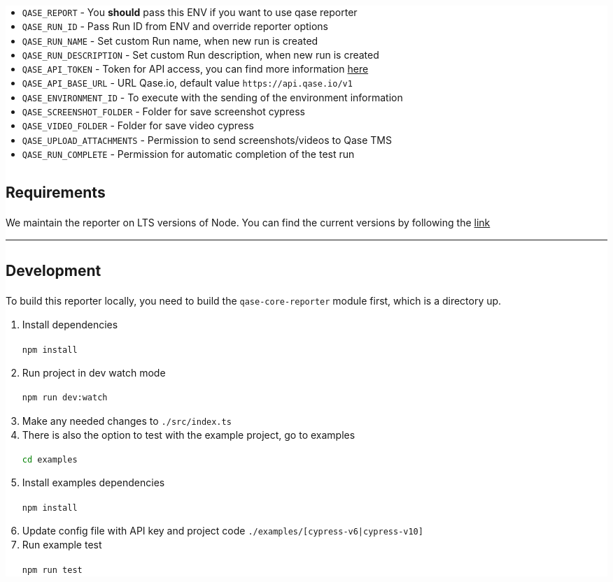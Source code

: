 - `QASE_REPORT` - You **should** pass this ENV if you want to use
  qase reporter
- `QASE_RUN_ID` - Pass Run ID from ENV and override reporter options
- `QASE_RUN_NAME` - Set custom Run name, when new run is created
- `QASE_RUN_DESCRIPTION` - Set custom Run description, when new run is created
- `QASE_API_TOKEN` - Token for API access, you can find more information
  [here](https://developers.qase.io/#authentication)
- `QASE_API_BASE_URL` - URL Qase.io, default value `https://api.qase.io/v1`
- `QASE_ENVIRONMENT_ID` - To execute with the sending of the environment information
- `QASE_SCREENSHOT_FOLDER` - Folder for save screenshot cypress
- `QASE_VIDEO_FOLDER` - Folder for save video cypress
- `QASE_UPLOAD_ATTACHMENTS` - Permission to send screenshots/videos to Qase TMS
- `QASE_RUN_COMPLETE` - Permission for automatic completion of the test run

## Requirements

We maintain the reporter on LTS versions of Node. You can find the current versions by following the [link](https://nodejs.org/en/about/releases/)



[auth]: https://developers.qase.io/#authentication

---

## Development

To build this reporter locally, you need to build the `qase-core-reporter` module first, which is a directory up.

1. Install dependencies
   ```sh
   npm install
   ```
2. Run project in dev watch mode
   ```sh
   npm run dev:watch
   ```
3. Make any needed changes to `./src/index.ts`
4. There is also the option to test with the example project, go to examples
   ```sh
   cd examples
   ```
5. Install examples dependencies
   ```sh
   npm install
   ```
6. Update config file with API key and project code `./examples/[cypress-v6|cypress-v10]`
7. Run example test
   ```sh
   npm run test
   ```

